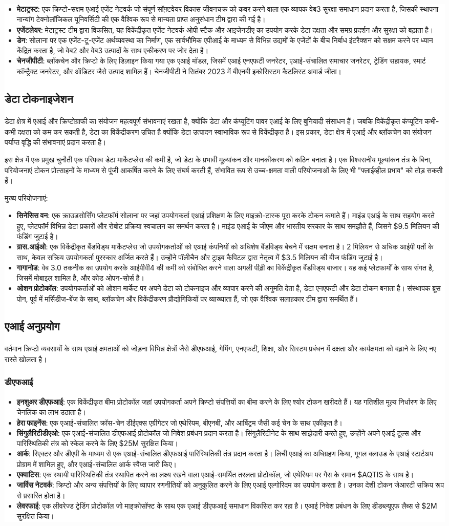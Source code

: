 - **मेटाट्रस्ट**: एक क्रिप्टो-सक्षम एआई एजेंट नेटवर्क जो संपूर्ण सॉफ़्टवेयर विकास जीवनचक्र को कवर करने वाला एक व्यापक वेब3 सुरक्षा समाधान प्रदान करता है, जिसकी स्थापना नान्यांग टेक्नोलॉजिकल यूनिवर्सिटी की एक वैश्विक रूप से मान्यता प्राप्त अनुसंधान टीम द्वारा की गई है।
- **एजेंटलेयर**: मेटाट्रस्ट टीम द्वारा विकसित, यह विकेंद्रीकृत एजेंट नेटवर्क ओपी स्टैक और आइजेनडीए का उपयोग करके डेटा दक्षता और समग्र प्रदर्शन और सुरक्षा को बढ़ाता है।
- **डेन**: सोलाना पर एक एजेंट-टू-एजेंट अर्थव्यवस्था का निर्माण, एक सार्वभौमिक एपीआई के माध्यम से विभिन्न उद्यमों के एजेंटों के बीच निर्बाध इंटरैक्शन को सक्षम करने पर ध्यान केंद्रित करता है, जो वेब2 और वेब3 उत्पादों के साथ एकीकरण पर जोर देता है।
- **चेनजीपीटी**: ब्लॉकचेन और क्रिप्टो के लिए डिज़ाइन किया गया एक एआई मॉडल, जिसमें एआई एनएफटी जनरेटर, एआई-संचालित समाचार जनरेटर, ट्रेडिंग सहायक, स्मार्ट कॉन्ट्रैक्ट जनरेटर, और ऑडिटर जैसे उत्पाद शामिल हैं। चेनजीपीटी ने सितंबर 2023 में बीएनबी इकोसिस्टम कैटलिस्ट अवार्ड जीता।

## डेटा टोकनाइजेशन

डेटा क्षेत्र में एआई और क्रिप्टोग्राफी का संयोजन महत्वपूर्ण संभावनाएं रखता है, क्योंकि डेटा और कंप्यूटिंग पावर एआई के लिए बुनियादी संसाधन हैं। जबकि विकेंद्रीकृत कंप्यूटिंग कभी-कभी दक्षता को कम कर सकती है, डेटा का विकेंद्रीकरण उचित है क्योंकि डेटा उत्पादन स्वाभाविक रूप से विकेंद्रीकृत है। इस प्रकार, डेटा क्षेत्र में एआई और ब्लॉकचेन का संयोजन पर्याप्त वृद्धि की संभावनाएं प्रदान करता है।

इस क्षेत्र में एक प्रमुख चुनौती एक परिपक्व डेटा मार्केटप्लेस की कमी है, जो डेटा के प्रभावी मूल्यांकन और मानकीकरण को कठिन बनाता है। एक विश्वसनीय मूल्यांकन तंत्र के बिना, परियोजनाएं टोकन प्रोत्साहनों के माध्यम से पूंजी आकर्षित करने के लिए संघर्ष करती हैं, संभावित रूप से उच्च-क्षमता वाली परियोजनाओं के लिए भी "फ्लाईव्हील प्रभाव" को तोड़ सकती हैं।

मुख्य परियोजनाएं:

- **सिनेसिस वन**: एक क्राउडसोर्सिंग प्लेटफॉर्म सोलाना पर जहां उपयोगकर्ता एआई प्रशिक्षण के लिए माइक्रो-टास्क पूरा करके टोकन कमाते हैं। माइंड एआई के साथ सहयोग करते हुए, प्लेटफॉर्म विभिन्न डेटा प्रकारों और रोबोट प्रक्रिया स्वचालन का समर्थन करता है। माइंड एआई के जीएम और भारतीय सरकार के साथ समझौते हैं, जिसने $9.5 मिलियन की फंडिंग जुटाई है।
- **ग्रास.आईओ**: एक विकेंद्रीकृत बैंडविड्थ मार्केटप्लेस जो उपयोगकर्ताओं को एआई कंपनियों को अधिशेष बैंडविड्थ बेचने में सक्षम बनाता है। 2 मिलियन से अधिक आईपी पतों के साथ, केवल सक्रिय उपयोगकर्ता पुरस्कार अर्जित करते हैं। उन्होंने पॉलीचैन और ट्राइब कैपिटल द्वारा नेतृत्व में $3.5 मिलियन की बीज फंडिंग जुटाई है।
- **गागानोड**: वेब 3.0 तकनीक का उपयोग करके आईपीवी4 की कमी को संबोधित करने वाला अगली पीढ़ी का विकेंद्रीकृत बैंडविड्थ बाजार। यह कई प्लेटफार्मों के साथ संगत है, जिसमें मोबाइल शामिल है, और कोड ओपन-सोर्स है।
- **ओशन प्रोटोकॉल**: उपयोगकर्ताओं को ओशन मार्केट पर अपने डेटा को टोकनाइज और व्यापार करने की अनुमति देता है, डेटा एनएफटी और डेटा टोकन बनाता है। संस्थापक ब्रूस पोन, पूर्व में मर्सिडीज-बेंज के साथ, ब्लॉकचेन और विकेंद्रीकरण प्रौद्योगिकियों पर व्याख्याता हैं, जो एक वैश्विक सलाहकार टीम द्वारा समर्थित हैं।

## एआई अनुप्रयोग

वर्तमान क्रिप्टो व्यवसायों के साथ एआई क्षमताओं को जोड़ना विभिन्न क्षेत्रों जैसे डीएफआई, गेमिंग, एनएफटी, शिक्षा, और सिस्टम प्रबंधन में दक्षता और कार्यक्षमता को बढ़ाने के लिए नए रास्ते खोलता है।

### डीएफआई

- **इनशुअर डीएफआई**: एक विकेंद्रीकृत बीमा प्रोटोकॉल जहां उपयोगकर्ता अपने क्रिप्टो संपत्तियों का बीमा करने के लिए श्योर टोकन खरीदते हैं। यह गतिशील मूल्य निर्धारण के लिए चेनलिंक का लाभ उठाता है।
- **हेरा फाइनेंस**: एक एआई-संचालित क्रॉस-चेन डीईएक्स एग्रीगेटर जो एथेरियम, बीएनबी, और आर्बिट्रम जैसी कई चेन के साथ एकीकृत है।
- **सिंगुलैरिटीडीएओ**: एक एआई-संचालित डीएफआई प्रोटोकॉल जो निवेश प्रबंधन प्रदान करता है। सिंगुलैरिटीनेट के साथ साझेदारी करते हुए, उन्होंने अपने एआई टूल्स और पारिस्थितिकी तंत्र को स्केल करने के लिए $25M सुरक्षित किया।
- **आर्क**: रिएक्टर और डीएपी के माध्यम से एक एआई-संचालित डीएफआई पारिस्थितिकी तंत्र प्रदान करता है। लिची एआई का अधिग्रहण किया, गूगल क्लाउड के एआई स्टार्टअप प्रोग्राम में शामिल हुए, और एआई-संचालित आर्क स्वैप्स जारी किए।
- **एक्वाटिस**: एक स्थायी पारिस्थितिकी तंत्र स्थापित करने का लक्ष्य रखने वाला एआई-समर्थित तरलता प्रोटोकॉल, जो एथेरियम पर गैस के समान $AQTIS के साथ है।
- **जार्विस नेटवर्क**: क्रिप्टो और अन्य संपत्तियों के लिए व्यापार रणनीतियों को अनुकूलित करने के लिए एआई एल्गोरिदम का उपयोग करता है। उनका देशी टोकन जेआरटी सक्रिय रूप से प्रसारित होता है।
- **लेवरफाई**: एक लीवरेज्ड ट्रेडिंग प्रोटोकॉल जो माइक्रोसॉफ्ट के साथ एक एआई डीएफआई समाधान विकसित कर रहा है। एआई निवेश प्रबंधन के लिए डीडब्ल्यूएफ लैब्स से $2M सुरक्षित किया।